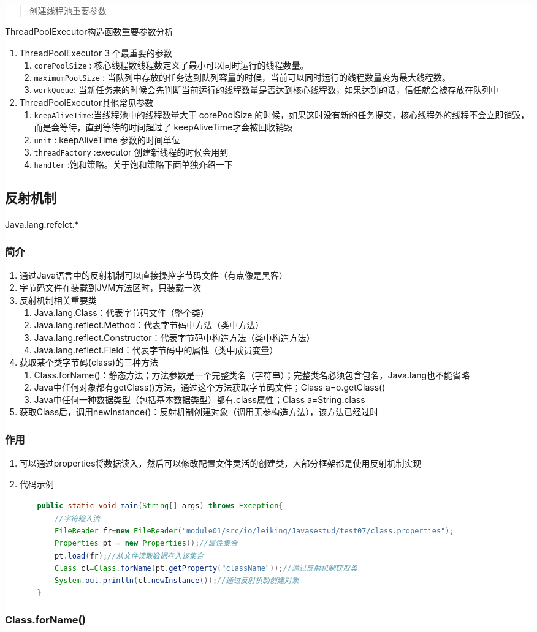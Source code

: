 > 创建线程池重要参数

ThreadPoolExecutor构造函数重要参数分析

1. ThreadPoolExecutor 3 个最重要的参数
   1. `corePoolSize` : 核心线程数线程数定义了最小可以同时运行的线程数量。
   2. `maximumPoolSize` : 当队列中存放的任务达到队列容量的时候，当前可以同时运行的线程数量变为最大线程数。
   3. `workQueue`: 当新任务来的时候会先判断当前运行的线程数量是否达到核心线程数，如果达到的话，信任就会被存放在队列中
2. ThreadPoolExecutor其他常见参数
   1. `keepAliveTime`:当线程池中的线程数量大于 corePoolSize 的时候，如果这时没有新的任务提交，核心线程外的线程不会立即销毁，而是会等待，直到等待的时间超过了 keepAliveTime才会被回收销毁
   2. `unit` : keepAliveTime 参数的时间单位
   3. `threadFactory` :executor 创建新线程的时候会用到
   4. `handler` :饱和策略。关于饱和策略下面单独介绍一下

## 反射机制

Java.lang.refelct.*

### 简介

1. 通过Java语言中的反射机制可以直接操控字节码文件（有点像是黑客）
2. 字节码文件在装载到JVM方法区时，只装载一次
3. 反射机制相关重要类
   1. Java.lang.Class：代表字节码文件（整个类）
   2. Java.lang.reflect.Method：代表字节码中方法（类中方法）
   3. Java.lang.reflect.Constructor：代表字节码中构造方法（类中构造方法）
   4. Java.lang.reflect.Field：代表字节码中的属性（类中成员变量）
4. 获取某个类字节码(class)的三种方法
   1. Class.forName()：静态方法；方法参数是一个完整类名（字符串）；完整类名必须包含包名，Java.lang也不能省略
   2. Java中任何对象都有getClass()方法，通过这个方法获取字节码文件；Class a=o.getClass()
   3. Java中任何一种数据类型（包括基本数据类型）都有.class属性；Class a=String.class
5. 获取Class后，调用newInstance()：反射机制创建对象（调用无参构造方法），该方法已经过时

### 作用

1. 可以通过properties将数据读入，然后可以修改配置文件灵活的创建类，大部分框架都是使用反射机制实现

2. 代码示例

   ```java
       public static void main(String[] args) throws Exception{
           //字符输入流
           FileReader fr=new FileReader("module01/src/io/leiking/Javasestud/test07/class.properties");
           Properties pt = new Properties();//属性集合
           pt.load(fr);//从文件读取数据存入该集合
           Class cl=Class.forName(pt.getProperty("className"));//通过反射机制获取类
           System.out.println(cl.newInstance());//通过反射机制创建对象
       }
   ```

### Class.forName()
